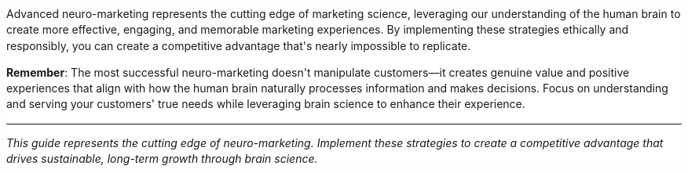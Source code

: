 Advanced neuro-marketing represents the cutting edge of marketing science, leveraging our understanding of the human brain to create more effective, engaging, and memorable marketing experiences. By implementing these strategies ethically and responsibly, you can create a competitive advantage that's nearly impossible to replicate.

**Remember**: The most successful neuro-marketing doesn't manipulate customers—it creates genuine value and positive experiences that align with how the human brain naturally processes information and makes decisions. Focus on understanding and serving your customers' true needs while leveraging brain science to enhance their experience.

---

*This guide represents the cutting edge of neuro-marketing. Implement these strategies to create a competitive advantage that drives sustainable, long-term growth through brain science.*




